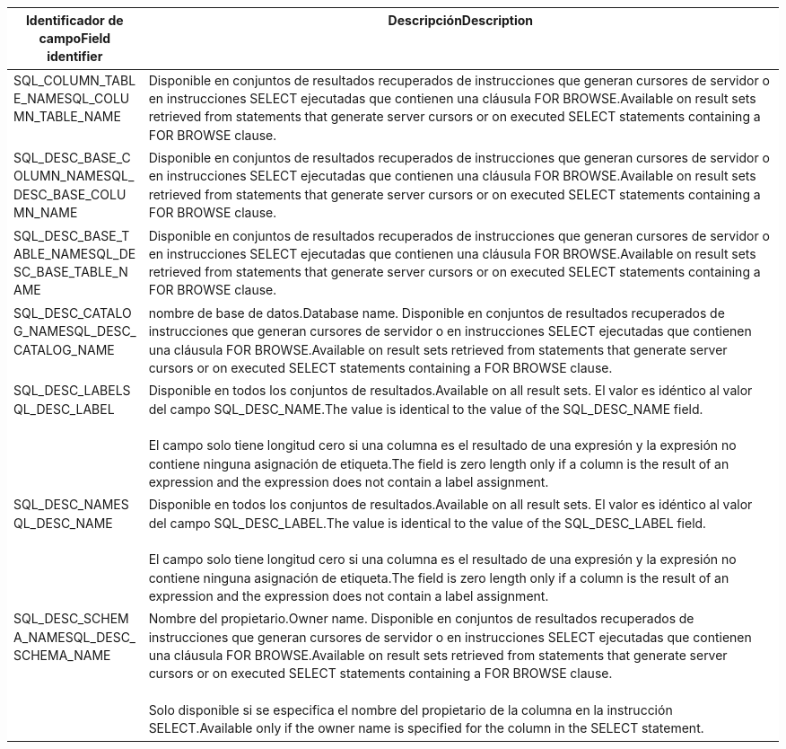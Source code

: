 |<span data-ttu-id="ad939-107">Identificador de campo</span><span class="sxs-lookup"><span data-stu-id="ad939-107">Field identifier</span></span>|<span data-ttu-id="ad939-108">Descripción</span><span class="sxs-lookup"><span data-stu-id="ad939-108">Description</span></span>|  
|----------------------|-----------------|  
|<span data-ttu-id="ad939-109">SQL_COLUMN_TABLE_NAME</span><span class="sxs-lookup"><span data-stu-id="ad939-109">SQL_COLUMN_TABLE_NAME</span></span>|<span data-ttu-id="ad939-110">Disponible en conjuntos de resultados recuperados de instrucciones que generan cursores de servidor o en instrucciones SELECT ejecutadas que contienen una cláusula FOR BROWSE.</span><span class="sxs-lookup"><span data-stu-id="ad939-110">Available on result sets retrieved from statements that generate server cursors or on executed SELECT statements containing a FOR BROWSE clause.</span></span>|  
|<span data-ttu-id="ad939-111">SQL_DESC_BASE_COLUMN_NAME</span><span class="sxs-lookup"><span data-stu-id="ad939-111">SQL_DESC_BASE_COLUMN_NAME</span></span>|<span data-ttu-id="ad939-112">Disponible en conjuntos de resultados recuperados de instrucciones que generan cursores de servidor o en instrucciones SELECT ejecutadas que contienen una cláusula FOR BROWSE.</span><span class="sxs-lookup"><span data-stu-id="ad939-112">Available on result sets retrieved from statements that generate server cursors or on executed SELECT statements containing a FOR BROWSE clause.</span></span>|  
|<span data-ttu-id="ad939-113">SQL_DESC_BASE_TABLE_NAME</span><span class="sxs-lookup"><span data-stu-id="ad939-113">SQL_DESC_BASE_TABLE_NAME</span></span>|<span data-ttu-id="ad939-114">Disponible en conjuntos de resultados recuperados de instrucciones que generan cursores de servidor o en instrucciones SELECT ejecutadas que contienen una cláusula FOR BROWSE.</span><span class="sxs-lookup"><span data-stu-id="ad939-114">Available on result sets retrieved from statements that generate server cursors or on executed SELECT statements containing a FOR BROWSE clause.</span></span>|  
|<span data-ttu-id="ad939-115">SQL_DESC_CATALOG_NAME</span><span class="sxs-lookup"><span data-stu-id="ad939-115">SQL_DESC_CATALOG_NAME</span></span>|<span data-ttu-id="ad939-116">nombre de base de datos.</span><span class="sxs-lookup"><span data-stu-id="ad939-116">Database name.</span></span> <span data-ttu-id="ad939-117">Disponible en conjuntos de resultados recuperados de instrucciones que generan cursores de servidor o en instrucciones SELECT ejecutadas que contienen una cláusula FOR BROWSE.</span><span class="sxs-lookup"><span data-stu-id="ad939-117">Available on result sets retrieved from statements that generate server cursors or on executed SELECT statements containing a FOR BROWSE clause.</span></span>|  
|<span data-ttu-id="ad939-118">SQL_DESC_LABEL</span><span class="sxs-lookup"><span data-stu-id="ad939-118">SQL_DESC_LABEL</span></span>|<span data-ttu-id="ad939-119">Disponible en todos los conjuntos de resultados.</span><span class="sxs-lookup"><span data-stu-id="ad939-119">Available on all result sets.</span></span> <span data-ttu-id="ad939-120">El valor es idéntico al valor del campo SQL_DESC_NAME.</span><span class="sxs-lookup"><span data-stu-id="ad939-120">The value is identical to the value of the SQL_DESC_NAME field.</span></span><br /><br /> <span data-ttu-id="ad939-121">El campo solo tiene longitud cero si una columna es el resultado de una expresión y la expresión no contiene ninguna asignación de etiqueta.</span><span class="sxs-lookup"><span data-stu-id="ad939-121">The field is zero length only if a column is the result of an expression and the expression does not contain a label assignment.</span></span>|  
|<span data-ttu-id="ad939-122">SQL_DESC_NAME</span><span class="sxs-lookup"><span data-stu-id="ad939-122">SQL_DESC_NAME</span></span>|<span data-ttu-id="ad939-123">Disponible en todos los conjuntos de resultados.</span><span class="sxs-lookup"><span data-stu-id="ad939-123">Available on all result sets.</span></span> <span data-ttu-id="ad939-124">El valor es idéntico al valor del campo SQL_DESC_LABEL.</span><span class="sxs-lookup"><span data-stu-id="ad939-124">The value is identical to the value of the SQL_DESC_LABEL field.</span></span><br /><br /> <span data-ttu-id="ad939-125">El campo solo tiene longitud cero si una columna es el resultado de una expresión y la expresión no contiene ninguna asignación de etiqueta.</span><span class="sxs-lookup"><span data-stu-id="ad939-125">The field is zero length only if a column is the result of an expression and the expression does not contain a label assignment.</span></span>|  
|<span data-ttu-id="ad939-126">SQL_DESC_SCHEMA_NAME</span><span class="sxs-lookup"><span data-stu-id="ad939-126">SQL_DESC_SCHEMA_NAME</span></span>|<span data-ttu-id="ad939-127">Nombre del propietario.</span><span class="sxs-lookup"><span data-stu-id="ad939-127">Owner name.</span></span> <span data-ttu-id="ad939-128">Disponible en conjuntos de resultados recuperados de instrucciones que generan cursores de servidor o en instrucciones SELECT ejecutadas que contienen una cláusula FOR BROWSE.</span><span class="sxs-lookup"><span data-stu-id="ad939-128">Available on result sets retrieved from statements that generate server cursors or on executed SELECT statements containing a FOR BROWSE clause.</span></span><br /><br /> <span data-ttu-id="ad939-129">Solo disponible si se especifica el nombre del propietario de la columna en la instrucción SELECT.</span><span class="sxs-lookup"><span data-stu-id="ad939-129">Available only if the owner name is specified for the column in the SELECT statement.</span></span>|  